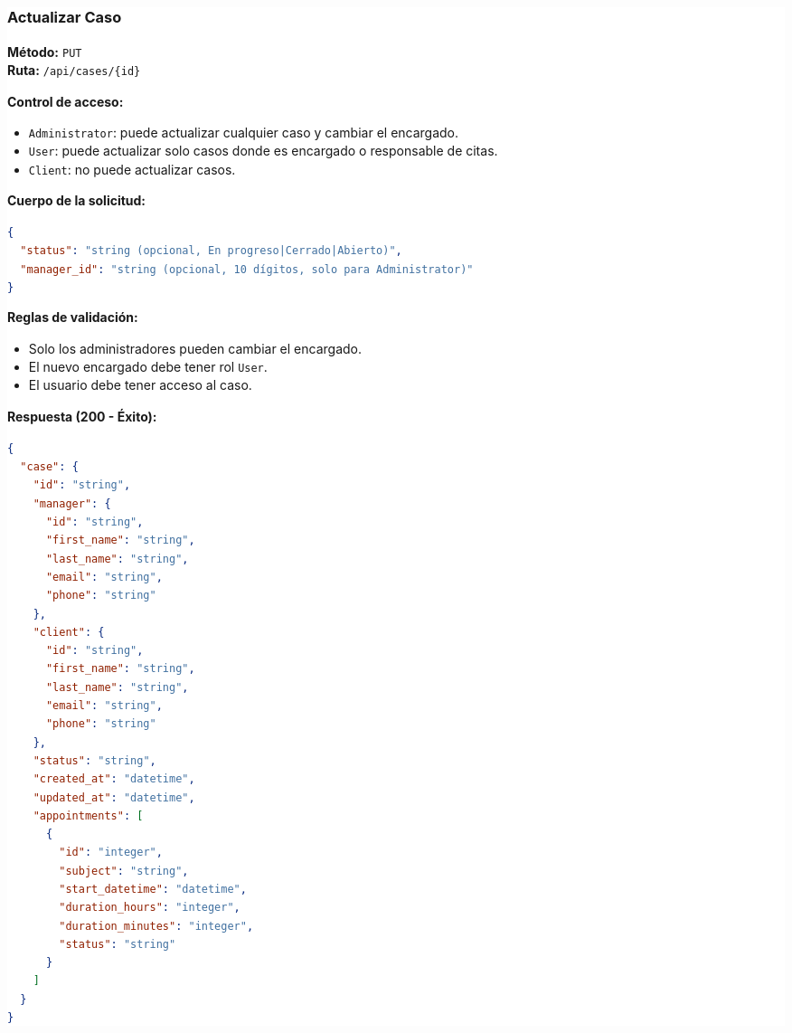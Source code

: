 ### Actualizar Caso

**Método:** `PUT`  
**Ruta:** `/api/cases/{id}`

**Control de acceso:**
- `Administrator`: puede actualizar cualquier caso y cambiar el encargado.
- `User`: puede actualizar solo casos donde es encargado o responsable de citas.
- `Client`: no puede actualizar casos.

**Cuerpo de la solicitud:**
```json
{
  "status": "string (opcional, En progreso|Cerrado|Abierto)",
  "manager_id": "string (opcional, 10 dígitos, solo para Administrator)"
}
```

**Reglas de validación:**
- Solo los administradores pueden cambiar el encargado.
- El nuevo encargado debe tener rol `User`.
- El usuario debe tener acceso al caso.

**Respuesta (200 - Éxito):**
```json
{
  "case": {
    "id": "string",
    "manager": {
      "id": "string",
      "first_name": "string",
      "last_name": "string",
      "email": "string",
      "phone": "string"
    },
    "client": {
      "id": "string",
      "first_name": "string",
      "last_name": "string",
      "email": "string",
      "phone": "string"
    },
    "status": "string",
    "created_at": "datetime",
    "updated_at": "datetime",
    "appointments": [
      {
        "id": "integer",
        "subject": "string",
        "start_datetime": "datetime",
        "duration_hours": "integer",
        "duration_minutes": "integer",
        "status": "string"
      }
    ]
  }
}
```
